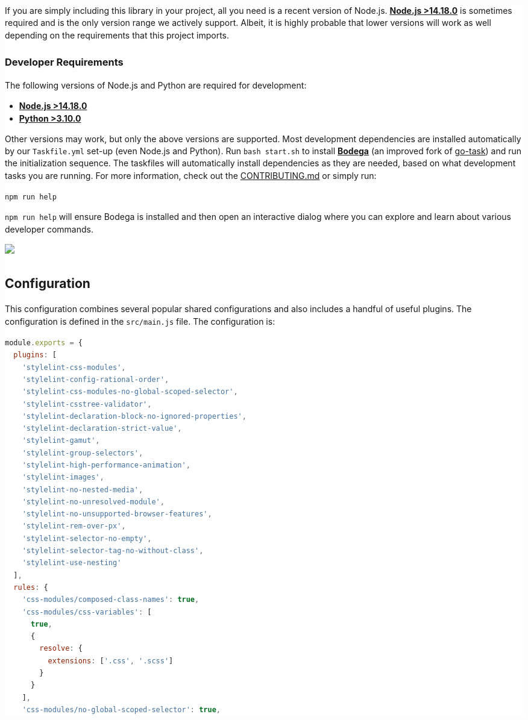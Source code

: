 If you are simply including this library in your project, all you need is a recent version of Node.js. **[Node.js >14.18.0](repository.project.node)** is sometimes required and is the only version range we actively support. Albeit, it is highly probable that lower versions will work as well depending on the requirements that this project imports.

### Developer Requirements

The following versions of Node.js and Python are required for development:

- **[Node.js >14.18.0](repository.project.node)**
- **[Python >3.10.0](repository.project.python)**

Other versions may work, but only the above versions are supported. Most development dependencies are installed automatically by our `Taskfile.yml` set-up (even Node.js and Python). Run `bash start.sh` to install **[Bodega](https://github.com/ProfessorManhattan/Bodega)** (an improved fork of [go-task](https://github.com/go-task/task)) and run the initialization sequence. The taskfiles will automatically install dependencies as they are needed, based on what development tasks you are running. For more information, check out the [CONTRIBUTING.md](https://github.com/megabyte-labs/stylelint-config-so-pretty/blob/main/docs/CONTRIBUTING.md) or simply run:

```shell
npm run help
```

`npm run help` will ensure Bodega is installed and then open an interactive dialog where you can explore and learn about various developer commands.

<a href="#configuration" style="width:100%"><img style="width:100%" src="https://gitlab.com/megabyte-labs/assets/-/raw/master/png/aqua-divider.png" /></a>

## Configuration

This configuration combines several popular shared configurations and also includes a handful of useful plugins. The configuration is defined in the `src/main.js` file. The configuration is:

```js
module.exports = {
  plugins: [
    'stylelint-css-modules',
    'stylelint-config-rational-order',
    'stylelint-css-modules-no-global-scoped-selector',
    'stylelint-csstree-validator',
    'stylelint-declaration-block-no-ignored-properties',
    'stylelint-declaration-strict-value',
    'stylelint-gamut',
    'stylelint-group-selectors',
    'stylelint-high-performance-animation',
    'stylelint-images',
    'stylelint-no-nested-media',
    'stylelint-no-unresolved-module',
    'stylelint-no-unsupported-browser-features',
    'stylelint-rem-over-px',
    'stylelint-selector-no-empty',
    'stylelint-selector-tag-no-without-class',
    'stylelint-use-nesting'
  ],
  rules: {
    'css-modules/composed-class-names': true,
    'css-modules/css-variables': [
      true,
      {
        resolve: {
          extensions: ['.css', '.scss']
        }
      }
    ],
    'css-modules/no-global-scoped-selector': true,
```